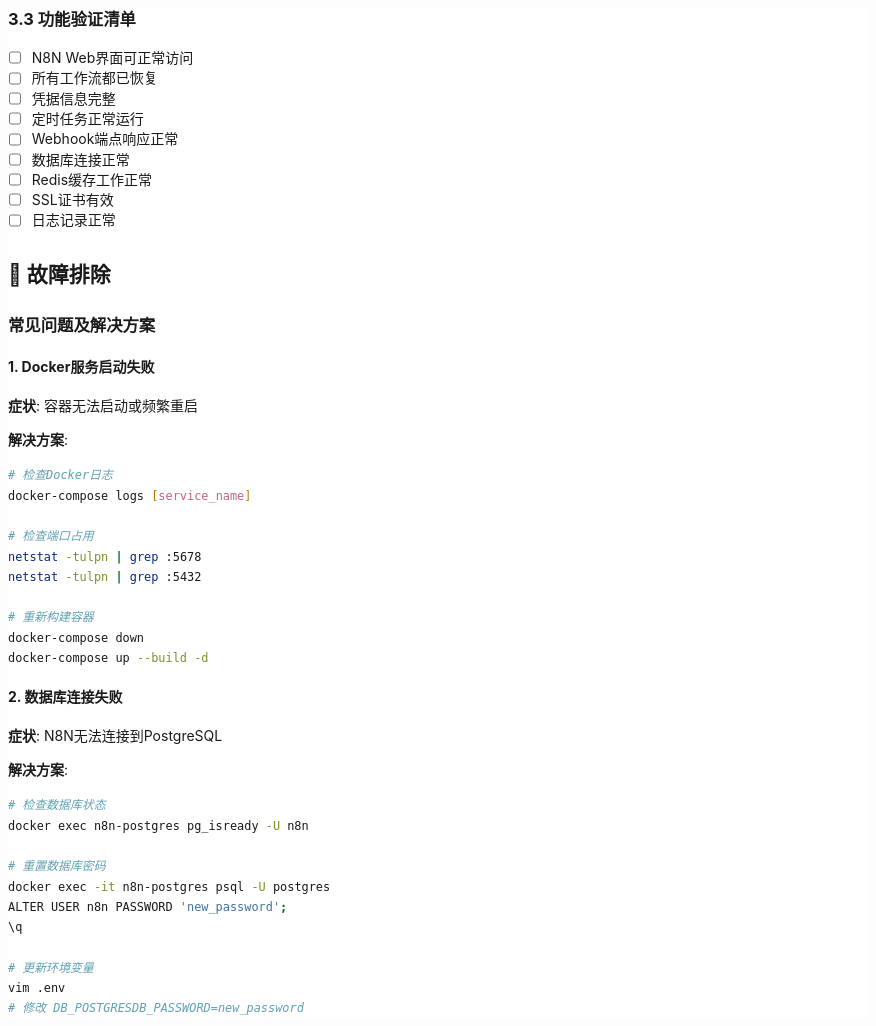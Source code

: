 ### 3.3 功能验证清单

- [ ] N8N Web界面可正常访问
- [ ] 所有工作流都已恢复
- [ ] 凭据信息完整
- [ ] 定时任务正常运行
- [ ] Webhook端点响应正常
- [ ] 数据库连接正常
- [ ] Redis缓存工作正常
- [ ] SSL证书有效
- [ ] 日志记录正常

## 🔧 故障排除

### 常见问题及解决方案

#### 1. Docker服务启动失败

**症状**: 容器无法启动或频繁重启

**解决方案**:
```bash
# 检查Docker日志
docker-compose logs [service_name]

# 检查端口占用
netstat -tulpn | grep :5678
netstat -tulpn | grep :5432

# 重新构建容器
docker-compose down
docker-compose up --build -d
```

#### 2. 数据库连接失败

**症状**: N8N无法连接到PostgreSQL

**解决方案**:
```bash
# 检查数据库状态
docker exec n8n-postgres pg_isready -U n8n

# 重置数据库密码
docker exec -it n8n-postgres psql -U postgres
ALTER USER n8n PASSWORD 'new_password';
\q

# 更新环境变量
vim .env
# 修改 DB_POSTGRESDB_PASSWORD=new_password
```
